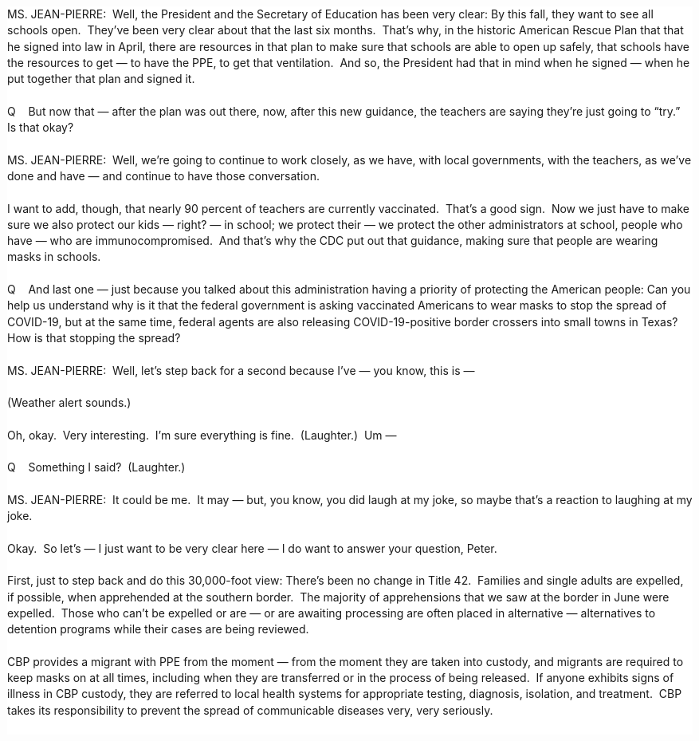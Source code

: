 MS. JEAN-PIERRE:  Well, the President and the Secretary of Education has
been very clear: By this fall, they want to see all schools open. 
They’ve been very clear about that the last six months.  That’s why, in
the historic American Rescue Plan that that he signed into law in April,
there are resources in that plan to make sure that schools are able to
open up safely, that schools have the resources to get — to have the
PPE, to get that ventilation.  And so, the President had that in mind
when he signed — when he put together that plan and signed it.  
   
Q    But now that — after the plan was out there, now, after this new
guidance, the teachers are saying they’re just going to “try.”  Is that
okay?  
   
MS. JEAN-PIERRE:  Well, we’re going to continue to work closely, as we
have, with local governments, with the teachers, as we’ve done and have
— and continue to have those conversation.   
   
I want to add, though, that nearly 90 percent of teachers are currently
vaccinated.  That’s a good sign.  Now we just have to make sure we also
protect our kids — right? — in school; we protect their — we protect the
other administrators at school, people who have — who are
immunocompromised.  And that’s why the CDC put out that guidance, making
sure that people are wearing masks in schools.  
   
Q    And last one — just because you talked about this administration
having a priority of protecting the American people: Can you help us
understand why is it that the federal government is asking vaccinated
Americans to wear masks to stop the spread of COVID-19, but at the same
time, federal agents are also releasing COVID-19-positive border
crossers into small towns in Texas?  How is that stopping the spread?  
   
MS. JEAN-PIERRE:  Well, let’s step back for a second because I’ve — you
know, this is —  
   
(Weather alert sounds.)  
   
Oh, okay.  Very interesting.  I’m sure everything is fine.  (Laughter.) 
Um —  
   
Q    Something I said?  (Laughter.)  
   
MS. JEAN-PIERRE:  It could be me.  It may — but, you know, you did laugh
at my joke, so maybe that’s a reaction to laughing at my joke.  
   
Okay.  So let’s — I just want to be very clear here — I do want to
answer your question, Peter.  
   
First, just to step back and do this 30,000-foot view: There’s been no
change in Title 42.  Families and single adults are expelled, if
possible, when apprehended at the southern border.  The majority of
apprehensions that we saw at the border in June were expelled.  Those
who can’t be expelled or are — or are awaiting processing are often
placed in alternative — alternatives to detention programs while their
cases are being reviewed.  
   
CBP provides a migrant with PPE from the moment — from the moment they
are taken into custody, and migrants are required to keep masks on at
all times, including when they are transferred or in the process of
being released.  If anyone exhibits signs of illness in CBP custody,
they are referred to local health systems for appropriate testing,
diagnosis, isolation, and treatment.  CBP takes its responsibility to
prevent the spread of communicable diseases very, very seriously.  
   